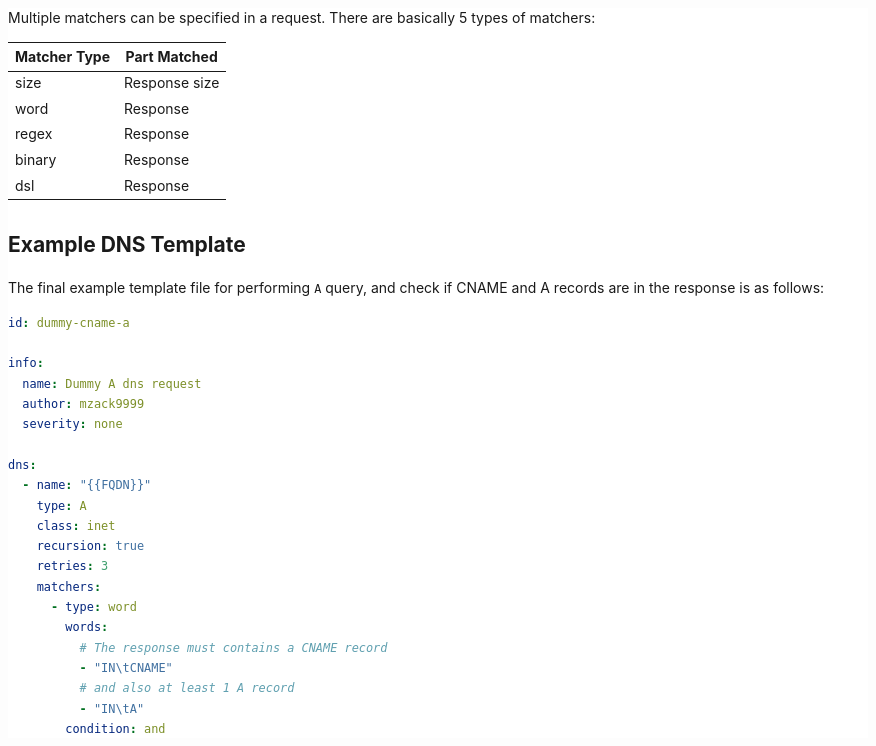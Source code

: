 Multiple matchers can be specified in a request. There are basically 5 types of matchers:

| Matcher Type | Part Matched               |
| ------------ | -------------------------- |
| size         | Response size              |
| word         | Response                   |
| regex        | Response                   |
| binary       | Response                   |
| dsl          | Response                   |

## **Example DNS Template**

The final example template file for performing `A` query, and check if CNAME and A records are in the response is as follows:

```yaml
id: dummy-cname-a

info:
  name: Dummy A dns request
  author: mzack9999
  severity: none

dns:
  - name: "{{FQDN}}"
    type: A
    class: inet
    recursion: true
    retries: 3
    matchers:
      - type: word
        words:
          # The response must contains a CNAME record
          - "IN\tCNAME"
          # and also at least 1 A record
          - "IN\tA"
        condition: and
```
